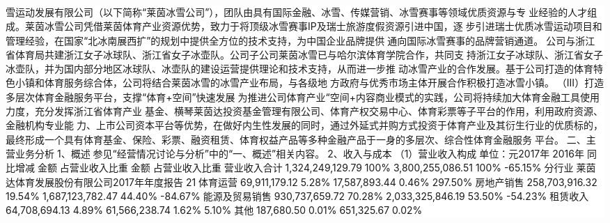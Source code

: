 雪运动发展有限公司（以下简称“莱茵冰雪公司”），团队由具有国际金融、冰雪、传媒营销、冰雪赛事等领域优质资源与专
业经验的人才组成。莱茵冰雪公司凭借莱茵体育产业资源优势，致力于将顶级冰雪赛事IP及瑞士旅游度假资源引进中国，逐
步引进瑞士优质冰雪运动项目和管理经验，在国家“北冰南展西扩”的规划中提供全方位的技术支持，为中国企业品牌提供
通向国际冰雪赛事的品牌营销通道。
公司与浙江省体育局共建浙江女子冰球队、浙江省女子冰壶队。公司子公司莱茵冰雪已与哈尔滨体育学院合作，共同支
持浙江女子冰球队、浙江省女子冰壶队，并为国内部分地区冰球队、冰壶队的建设运营提供理论和技术支持，从而进一步推
动冰雪产业的合作发展。基于公司打造的体育特色小镇和体育服务综合体，公司将结合莱茵冰雪的冰雪产业布局，与各级地
方政府与优秀市场主体开展合作积极打造冰雪小镇。
（Ⅲ）打造多层次体育金融服务平台，支撑“体育+空间”快速发展
为推进公司体育产业“空间+内容商业模式的实践，公司将持续加大体育金融工具使用力度，充分发挥浙江省体育产业
基金、横琴莱茵达投资基金管理有限公司、体育产权交易中心、体育彩票等子平台的作用，利用政府资源、金融机构专业能
力、上市公司资本平台等优势，在做好内生性发展的同时，通过外延式并购方式投资于体育产业及其衍生行业的优质标的，
最终形成一个具有体育基金、保险、彩票、融资租赁、体育权益产品等多种金融产品于一身的多层次、综合性体育金融服务
平台。
二、主营业务分析
1、概述
参见“经营情况讨论与分析”中的“一、概述”相关内容。
2、收入与成本
（1）营业收入构成
单位：元2017年
2016年
同比增减
金额
占营业收入比重
金额
占营业收入比重
营业收入合计
1,324,249,129.79
100%
3,800,255,086.51
100%
-65.15%
分行业
莱茵达体育发展股份有限公司2017年年度报告
21
体育运营
69,911,179.12
5.28%
17,587,893.44
0.46%
297.50%
房地产销售
258,703,916.32
19.54%
1,687,123,782.47
44.40%
-84.67%
能源及贸易销售
930,737,659.72
70.28%
2,033,325,846.19
53.50%
-54.23%
租赁收入
64,708,694.13
4.89%
61,566,238.74
1.62%
5.10%
其他
187,680.50
0.01%
651,325.67
0.02%